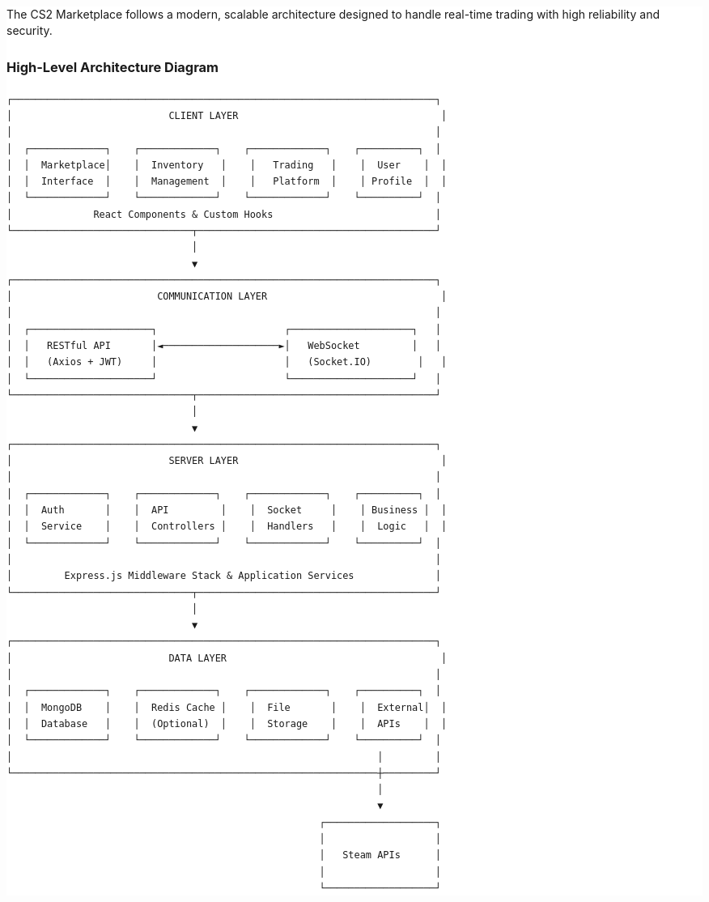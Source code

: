 The CS2 Marketplace follows a modern, scalable architecture designed to handle real-time trading with high reliability and security.

### High-Level Architecture Diagram

```
┌─────────────────────────────────────────────────────────────────────────┐
│                           CLIENT LAYER                                   │
│                                                                         │
│  ┌─────────────┐    ┌─────────────┐    ┌─────────────┐    ┌──────────┐  │
│  │  Marketplace│    │  Inventory   │    │   Trading   │    │  User    │  │
│  │  Interface  │    │  Management  │    │   Platform  │    │ Profile  │  │
│  └─────────────┘    └─────────────┘    └─────────────┘    └──────────┘  │
│              React Components & Custom Hooks                            │
└───────────────────────────────┬─────────────────────────────────────────┘
                                │
                                ▼
┌─────────────────────────────────────────────────────────────────────────┐
│                         COMMUNICATION LAYER                              │
│                                                                         │
│  ┌─────────────────────┐                      ┌─────────────────────┐   │
│  │   RESTful API       │◄────────────────────►│   WebSocket         │   │
│  │   (Axios + JWT)     │                      │   (Socket.IO)        │   │
│  └─────────────────────┘                      └─────────────────────┘   │
└───────────────────────────────┬─────────────────────────────────────────┘
                                │
                                ▼
┌─────────────────────────────────────────────────────────────────────────┐
│                           SERVER LAYER                                   │
│                                                                         │
│  ┌─────────────┐    ┌─────────────┐    ┌─────────────┐    ┌──────────┐  │
│  │  Auth       │    │  API         │    │  Socket     │    │ Business │  │
│  │  Service    │    │  Controllers │    │  Handlers   │    │  Logic   │  │
│  └─────────────┘    └─────────────┘    └─────────────┘    └──────────┘  │
│                                                                         │
│         Express.js Middleware Stack & Application Services              │
└───────────────────────────────┬─────────────────────────────────────────┘
                                │
                                ▼
┌─────────────────────────────────────────────────────────────────────────┐
│                           DATA LAYER                                     │
│                                                                         │
│  ┌─────────────┐    ┌─────────────┐    ┌─────────────┐    ┌──────────┐  │
│  │  MongoDB    │    │  Redis Cache │    │  File       │    │  External│  │
│  │  Database   │    │  (Optional)  │    │  Storage    │    │  APIs    │  │
│  └─────────────┘    └─────────────┘    └─────────────┘    └──────────┘  │
│                                                               │         │
└───────────────────────────────────────────────────────────────┼─────────┘
                                                                │
                                                                ▼
                                                      ┌───────────────────┐
                                                      │                   │
                                                      │   Steam APIs      │
                                                      │                   │
                                                      └───────────────────┘
```
